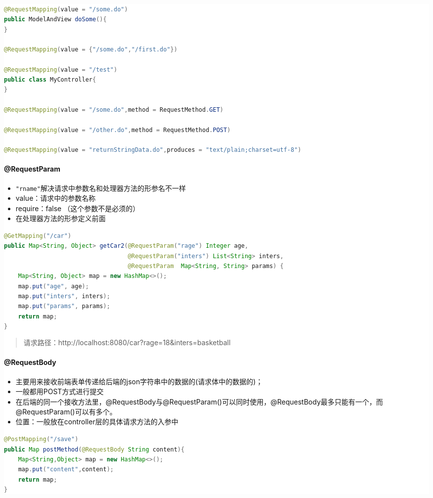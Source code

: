 ```java
@RequestMapping(value = "/some.do")
public ModelAndView doSome(){
}

@RequestMapping(value = {"/some.do","/first.do"})

@RequestMapping(value = "/test")
public class MyController{
}

@RequestMapping(value = "/some.do",method = RequestMethod.GET)

@RequestMapping(value = "/other.do",method = RequestMethod.POST)

@RequestMapping(value = "returnStringData.do",produces = "text/plain;charset=utf-8")
```

#### @RequestParam

- `"rname"`解决请求中参数名和处理器方法的形参名不一样
- value：请求中的参数名称
- require：false （这个参数不是必须的）
- 在处理器方法的形参定义前面

```java
@GetMapping("/car")
public Map<String, Object> getCar2(@RequestParam("rage") Integer age,
                                   @RequestParam("inters") List<String> inters,
                                   @RequestParam  Map<String, String> params) {
    Map<String, Object> map = new HashMap<>();
    map.put("age", age);
    map.put("inters", inters);
    map.put("params", params);
    return map;
}
```

> 请求路径：http://localhost:8080/car?rage=18&inters=basketball

#### @RequestBody

- 主要用来接收前端表单传递给后端的json字符串中的数据的(请求体中的数据的)；
- 一般都用POST方式进行提交
- 在后端的同一个接收方法里，@RequestBody与@RequestParam()可以同时使用，@RequestBody最多只能有一个，而@RequestParam()可以有多个。
- 位置：一般放在controller层的具体请求方法的入参中

```java
@PostMapping("/save")
public Map postMethod(@RequestBody String content){
    Map<String,Object> map = new HashMap<>();
    map.put("content",content);
    return map;
}
```
